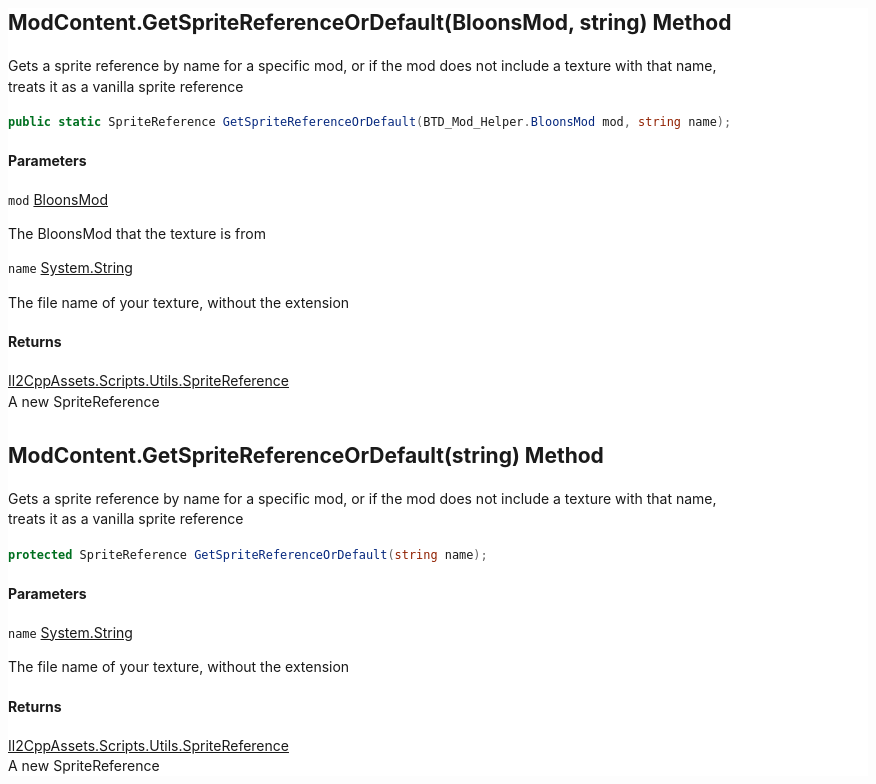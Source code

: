 <a name='BTD_Mod_Helper.Api.ModContent.GetSpriteReferenceOrDefault(BTD_Mod_Helper.BloonsMod,string)'></a>

## ModContent.GetSpriteReferenceOrDefault(BloonsMod, string) Method

Gets a sprite reference by name for a specific mod, or if the mod does not include a texture with that name,  
treats it as a vanilla sprite reference

```csharp
public static SpriteReference GetSpriteReferenceOrDefault(BTD_Mod_Helper.BloonsMod mod, string name);
```
#### Parameters

<a name='BTD_Mod_Helper.Api.ModContent.GetSpriteReferenceOrDefault(BTD_Mod_Helper.BloonsMod,string).mod'></a>

`mod` [BloonsMod](BTD_Mod_Helper.BloonsMod.md 'BTD_Mod_Helper.BloonsMod')

The BloonsMod that the texture is from

<a name='BTD_Mod_Helper.Api.ModContent.GetSpriteReferenceOrDefault(BTD_Mod_Helper.BloonsMod,string).name'></a>

`name` [System.String](https://docs.microsoft.com/en-us/dotnet/api/System.String 'System.String')

The file name of your texture, without the extension

#### Returns
[Il2CppAssets.Scripts.Utils.SpriteReference](https://docs.microsoft.com/en-us/dotnet/api/Il2CppAssets.Scripts.Utils.SpriteReference 'Il2CppAssets.Scripts.Utils.SpriteReference')  
A new SpriteReference

<a name='BTD_Mod_Helper.Api.ModContent.GetSpriteReferenceOrDefault(string)'></a>

## ModContent.GetSpriteReferenceOrDefault(string) Method

Gets a sprite reference by name for a specific mod, or if the mod does not include a texture with that name,  
treats it as a vanilla sprite reference

```csharp
protected SpriteReference GetSpriteReferenceOrDefault(string name);
```
#### Parameters

<a name='BTD_Mod_Helper.Api.ModContent.GetSpriteReferenceOrDefault(string).name'></a>

`name` [System.String](https://docs.microsoft.com/en-us/dotnet/api/System.String 'System.String')

The file name of your texture, without the extension

#### Returns
[Il2CppAssets.Scripts.Utils.SpriteReference](https://docs.microsoft.com/en-us/dotnet/api/Il2CppAssets.Scripts.Utils.SpriteReference 'Il2CppAssets.Scripts.Utils.SpriteReference')  
A new SpriteReference
